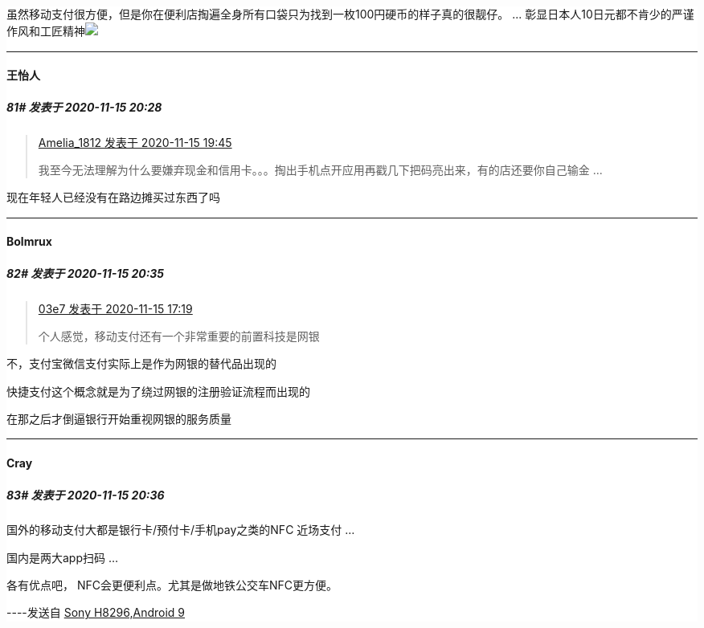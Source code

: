 虽然移动支付很方便，但是你在便利店掏遍全身所有口袋只为找到一枚100円硬币的样子真的很靓仔。 ...</blockquote>
彰显日本人10日元都不肯少的严谨作风和工匠精神<img src="https://static.saraba1st.com/image/smiley/face2017/004.gif" referrerpolicy="no-referrer">







*****

####  王怡人  
##### 81#       发表于 2020-11-15 20:28



<blockquote><a href="httphttps://bbs.saraba1st.com/2b/forum.php?mod=redirect&amp;goto=findpost&amp;pid=49402775&amp;ptid=1972356" target="_blank">Amelia_1812 发表于 2020-11-15 19:45</a>

我至今无法理解为什么要嫌弃现金和信用卡。。。掏出手机点开应用再戳几下把码亮出来，有的店还要你自己输金 ...</blockquote>
现在年轻人已经没有在路边摊买过东西了吗







*****

####  Bolmrux  
##### 82#       发表于 2020-11-15 20:35



<blockquote><a href="httphttps://bbs.saraba1st.com/2b/forum.php?mod=redirect&amp;goto=findpost&amp;pid=49401455&amp;ptid=1972356" target="_blank">03e7 发表于 2020-11-15 17:19</a>

个人感觉，移动支付还有一个非常重要的前置科技是网银</blockquote>
不，支付宝微信支付实际上是作为网银的替代品出现的

快捷支付这个概念就是为了绕过网银的注册验证流程而出现的

在那之后才倒逼银行开始重视网银的服务质量







*****

####  Cray  
##### 83#       发表于 2020-11-15 20:36




国外的移动支付大都是银行卡/预付卡/手机pay之类的NFC 近场支付 …

国内是两大app扫码 …

各有优点吧， NFC会更便利点。尤其是做地铁公交车NFC更方便。


----发送自 [Sony H8296,Android 9](http://stage1.5j4m.com/?1.36)
